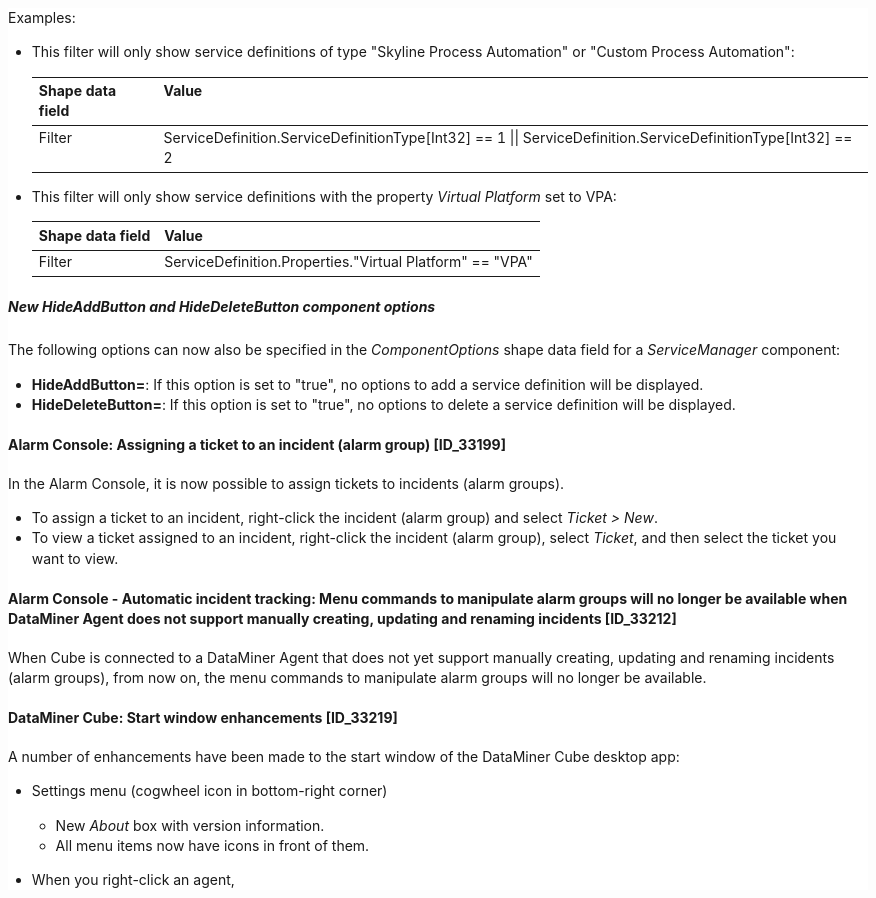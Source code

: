 Examples:

- This filter will only show service definitions of type "Skyline Process Automation" or "Custom Process Automation":

    | Shape data field | Value                                                                                                            |
    |--------------------|------------------------------------------------------------------------------------------------------------------|
    | Filter             | ServiceDefinition.ServiceDefinitionType\[Int32\] == 1 \|\| ServiceDefinition.ServiceDefinitionType\[Int32\] == 2 |

- This filter will only show service definitions with the property *Virtual Platform* set to VPA:

    | Shape data field | Value                                                    |
    |--------------------|----------------------------------------------------------|
    | Filter             | ServiceDefinition.Properties."Virtual Platform" == "VPA" |

##### New HideAddButton and HideDeleteButton component options

The following options can now also be specified in the *ComponentOptions* shape data field for a *ServiceManager* component:

- **HideAddButton=**: If this option is set to "true", no options to add a service definition will be displayed.
- **HideDeleteButton=**: If this option is set to "true", no options to delete a service definition will be displayed.

#### Alarm Console: Assigning a ticket to an incident (alarm group) \[ID_33199\]

In the Alarm Console, it is now possible to assign tickets to incidents (alarm groups).

- To assign a ticket to an incident, right-click the incident (alarm group) and select *Ticket \> New*.
- To view a ticket assigned to an incident, right-click the incident (alarm group), select *Ticket*, and then select the ticket you want to view.

#### Alarm Console - Automatic incident tracking: Menu commands to manipulate alarm groups will no longer be available when DataMiner Agent does not support manually creating, updating and renaming incidents \[ID_33212\]

When Cube is connected to a DataMiner Agent that does not yet support manually creating, updating and renaming incidents (alarm groups), from now on, the menu commands to manipulate alarm groups will no longer be available.

#### DataMiner Cube: Start window enhancements \[ID_33219\]

A number of enhancements have been made to the start window of the DataMiner Cube desktop app:

- Settings menu (cogwheel icon in bottom-right corner)

  - New *About* box with version information.
  - All menu items now have icons in front of them.

- When you right-click an agent,
